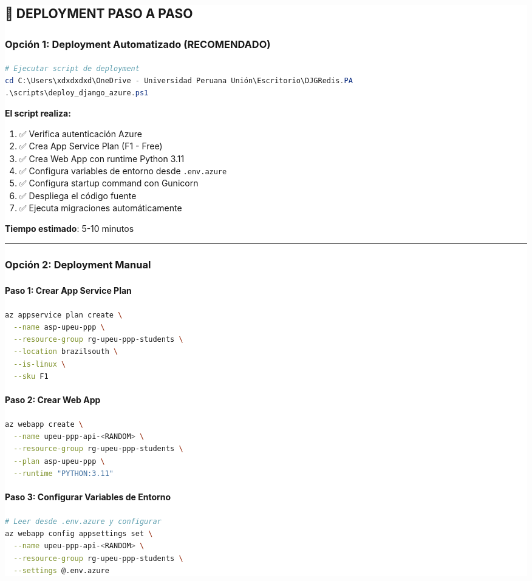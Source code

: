 
## 🚀 **DEPLOYMENT PASO A PASO**

### **Opción 1: Deployment Automatizado (RECOMENDADO)**

```powershell
# Ejecutar script de deployment
cd C:\Users\xdxdxdxd\OneDrive - Universidad Peruana Unión\Escritorio\DJGRedis.PA
.\scripts\deploy_django_azure.ps1
```

**El script realiza:**
1. ✅ Verifica autenticación Azure
2. ✅ Crea App Service Plan (F1 - Free)
3. ✅ Crea Web App con runtime Python 3.11
4. ✅ Configura variables de entorno desde `.env.azure`
5. ✅ Configura startup command con Gunicorn
6. ✅ Despliega el código fuente
7. ✅ Ejecuta migraciones automáticamente

**Tiempo estimado**: 5-10 minutos

---

### **Opción 2: Deployment Manual**

#### **Paso 1: Crear App Service Plan**
```bash
az appservice plan create \
  --name asp-upeu-ppp \
  --resource-group rg-upeu-ppp-students \
  --location brazilsouth \
  --is-linux \
  --sku F1
```

#### **Paso 2: Crear Web App**
```bash
az webapp create \
  --name upeu-ppp-api-<RANDOM> \
  --resource-group rg-upeu-ppp-students \
  --plan asp-upeu-ppp \
  --runtime "PYTHON:3.11"
```

#### **Paso 3: Configurar Variables de Entorno**
```bash
# Leer desde .env.azure y configurar
az webapp config appsettings set \
  --name upeu-ppp-api-<RANDOM> \
  --resource-group rg-upeu-ppp-students \
  --settings @.env.azure
```
